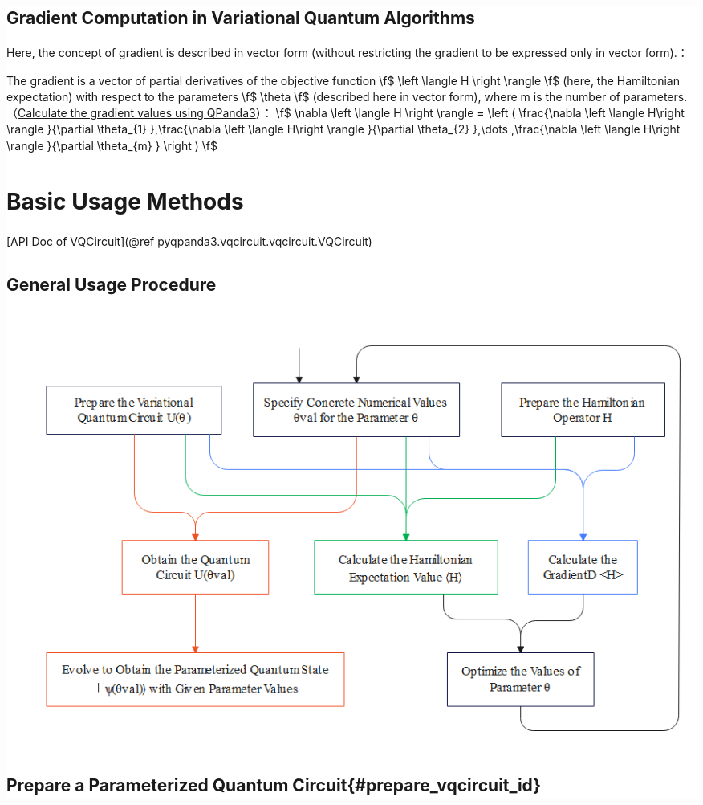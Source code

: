 
## Gradient Computation in Variational Quantum Algorithms
Here, the concept of gradient is described in vector form (without restricting the gradient to be expressed only in vector form).：

The gradient is a vector of partial derivatives of the objective function \f$ \left \langle H \right \rangle \f$  (here, the Hamiltonian expectation) with respect to the parameters \f$ \theta  \f$ (described here in vector form), where m is the number of parameters.（[Calculate the gradient values using QPanda3](#calculate_hamiltonian_gradient_id)）：
\f$ \nabla \left \langle H \right \rangle = \left ( \frac{\nabla \left \langle H\right \rangle }{\partial \theta_{1} },\frac{\nabla \left \langle H\right \rangle }{\partial \theta_{2} },\dots ,\frac{\nabla \left \langle H\right \rangle }{\partial \theta_{m} }  \right ) \f$ 

# Basic Usage Methods

[API Doc of VQCircuit](@ref pyqpanda3.vqcircuit.vqcircuit.VQCircuit)

## General Usage Procedure
![GeneralApplicationProcess](images/vqc/GeneralApplicationProcess.png)
## Prepare a Parameterized Quantum Circuit{#prepare_vqcircuit_id}
